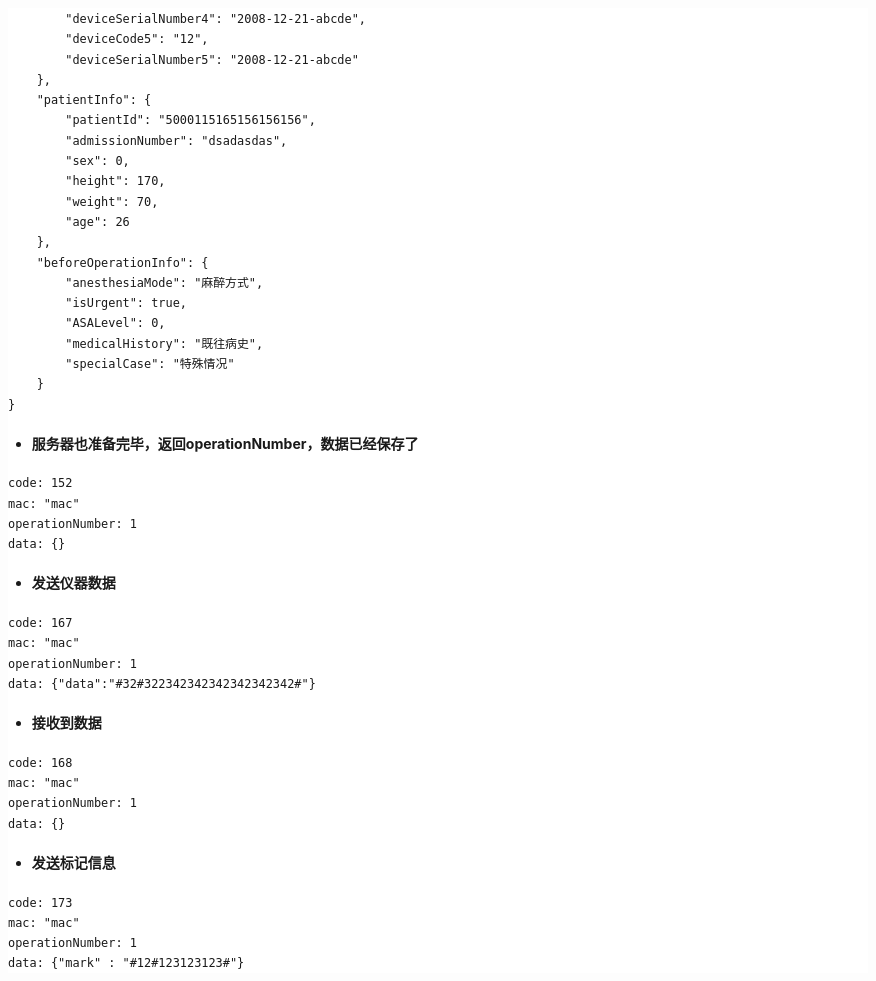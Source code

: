 ```
        "deviceSerialNumber4": "2008-12-21-abcde",
        "deviceCode5": "12",
        "deviceSerialNumber5": "2008-12-21-abcde"
    },
    "patientInfo": {
        "patientId": "5000115165156156156",
        "admissionNumber": "dsadasdas",
        "sex": 0,
        "height": 170,
        "weight": 70,
        "age": 26
    },
    "beforeOperationInfo": {
        "anesthesiaMode": "麻醉方式",
        "isUrgent": true,
        "ASALevel": 0,
        "medicalHistory": "既往病史",
        "specialCase": "特殊情况"
    }
}
```

* #### 服务器也准备完毕，返回operationNumber，数据已经保存了
```
code: 152
mac: "mac"
operationNumber: 1
data: {}
```

* #### 发送仪器数据
```
code: 167
mac: "mac"
operationNumber: 1
data: {"data":"#32#322342342342342342342#"}
```

* #### 接收到数据
```
code: 168
mac: "mac"
operationNumber: 1
data: {}
```

* #### 发送标记信息
```
code: 173
mac: "mac"
operationNumber: 1
data: {"mark" : "#12#123123123#"}
```
